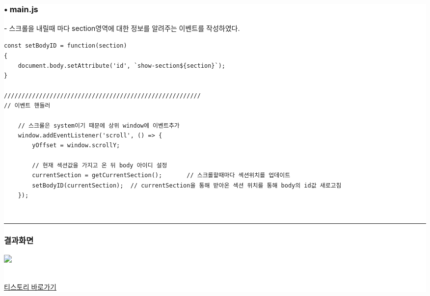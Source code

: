 ### • main.js

\- 스크롤을 내릴때 마다 section영역에 대한 정보를 알려주는 이벤트를 작성하였다.<br>

```
const setBodyID = function(section)
{
    document.body.setAttribute('id', `show-section${section}`);
}

////////////////////////////////////////////////////////
// 이벤트 핸들러

    // 스크롤은 system이기 때문에 상위 window에 이벤트추가
    window.addEventListener('scroll', () => {
        yOffset = window.scrollY;

        // 현재 섹션값을 가지고 온 뒤 body 아이디 설정
        currentSection = getCurrentSection();       // 스크롤할때마다 섹션위치를 업데이트
        setBodyID(currentSection);  // currentSection을 통해 받아온 섹션 위치를 통해 body의 id값 새로고침
    });
```

<br>

---

### 결과화면

<img src="https://img1.daumcdn.net/thumb/R1280x0/?scode=mtistory2&fname=https%3A%2F%2Fblog.kakaocdn.net%2Fdn%2Fpcx6H%2FbtrSjuObJgT%2FTM8q4NPspQQfTeYsLMfgfK%2Fimg.png" width="100%"/><br><br>

[티스토리 바로가기](https://onelight-stay.tistory.com/661)
